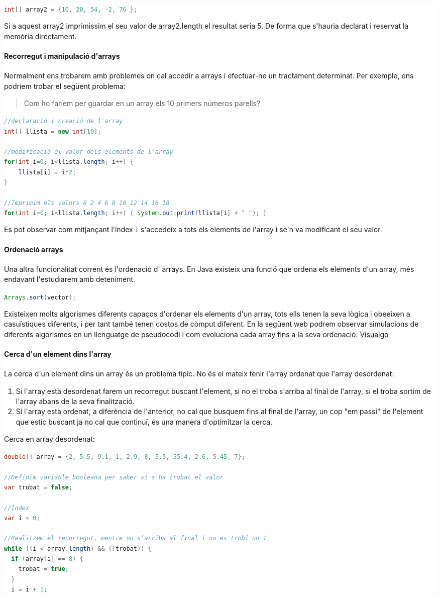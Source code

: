 ```java
int[] array2 = {10, 20, 54, -2, 76 };
```

Si a aquest array2 imprimissim el seu valor de array2.length el resultat seria 5. De forma que s'hauria declarat i reservat la memòria directament.

#### Recorregut i manipulació d'arrays
Normalment ens trobarem amb problemes on cal accedir a arrays i efectuar-ne un tractament determinat. Per exemple, ens podríem trobar el següent problema:

> Com ho faríem per guardar en un array els 10 primers números parells?

```java
//declaració i creació de l'array					
int[] llista = new int[10];

//modificació el valor dels elements de l'array
for(int i=0; i<llista.length; i++) {
    llista[i] = i*2;
}	

//Imprimim els valors 0 2 4 6 8 10 12 14 16 18
for(int i=0; i<llista.length; i++) { System.out.print(llista[i] + " "); }
```

Es pot observar com mitjançant l'índex ``i`` s'accedeix a tots els elements de l'array i se'n va modificant el seu valor.

#### Ordenació arrays
Una altra funcionalitat corrent és l'ordenació d' arrays. En Java existeix una funció que ordena els elements d'un array, més endavant l'estudiarem amb deteniment.
```java
Arrays.sort(vector);
```

Existeixen molts algorismes diferents capaços d'ordenar els elements d'un array, tots ells tenen la seva lògica i obeeixen a casuïstiques diferents, i per tant també tenen costos de còmput diferent. En la següent web podrem observar simulacions de diferents algorismes en un llenguatge de pseudocodi i com evoluciona cada array fins a la seva ordenació:
[Visualgo](https://visualgo.net/es/sorting?slide=1)


#### Cerca d'un element dins l'array
La cerca d'un element dins un array és un problema típic. No és el mateix tenir l'array ordenat que l'array desordenat:
1. Si l'array està desordenat farem un recorregut buscant l'element, si no el troba s'arriba al final de l'array, si el troba sortim de l'array abans de la seva finalització.
2. Si l'array està ordenat, a diferència de l'anterior, no cal que busquem fins al final de l'array, un cop "em passi" de l'element que estic buscant ja no cal que continuï, és una manera d'optimitzar la cerca.


Cerca en array desordenat:
```java
double[] array = {2, 5.5, 9.1, 1, 2.9, 8, 5.5, 55.4, 2.6, 5.45, 7};

//Definim variable booleana per saber si s'ha trobat el valor
var trobat = false;

//Índex
var i = 0;

//Realitzem el recorregut, mentre no s’arriba al final i no es trobi un 1
while ((i < array.length) && (!trobat)) {
  if (array[i] == 8) {
    trobat = true;
  }
  i = i + 1;
```
